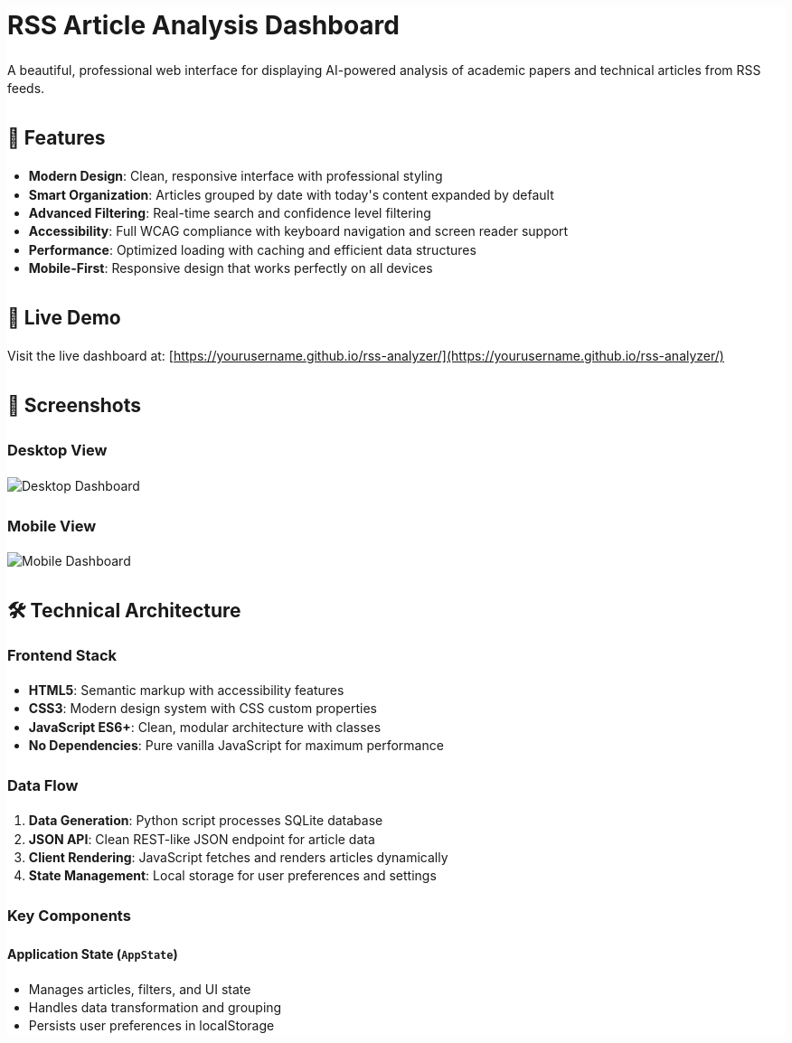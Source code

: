 # RSS Article Analysis Dashboard

A beautiful, professional web interface for displaying AI-powered analysis of academic papers and technical articles from RSS feeds.

## 🌟 Features

- **Modern Design**: Clean, responsive interface with professional styling
- **Smart Organization**: Articles grouped by date with today's content expanded by default
- **Advanced Filtering**: Real-time search and confidence level filtering
- **Accessibility**: Full WCAG compliance with keyboard navigation and screen reader support
- **Performance**: Optimized loading with caching and efficient data structures
- **Mobile-First**: Responsive design that works perfectly on all devices

## 🚀 Live Demo

Visit the live dashboard at: [https://yourusername.github.io/rss-analyzer/](https://yourusername.github.io/rss-analyzer/)

## 📱 Screenshots

### Desktop View
![Desktop Dashboard](https://via.placeholder.com/800x500/2563eb/ffffff?text=RSS+Analysis+Dashboard)

### Mobile View
![Mobile Dashboard](https://via.placeholder.com/400x600/2563eb/ffffff?text=Mobile+Dashboard)

## 🛠️ Technical Architecture

### Frontend Stack
- **HTML5**: Semantic markup with accessibility features
- **CSS3**: Modern design system with CSS custom properties
- **JavaScript ES6+**: Clean, modular architecture with classes
- **No Dependencies**: Pure vanilla JavaScript for maximum performance

### Data Flow
1. **Data Generation**: Python script processes SQLite database
2. **JSON API**: Clean REST-like JSON endpoint for article data
3. **Client Rendering**: JavaScript fetches and renders articles dynamically
4. **State Management**: Local storage for user preferences and settings

### Key Components

#### Application State (`AppState`)
- Manages articles, filters, and UI state
- Handles data transformation and grouping
- Persists user preferences in localStorage
